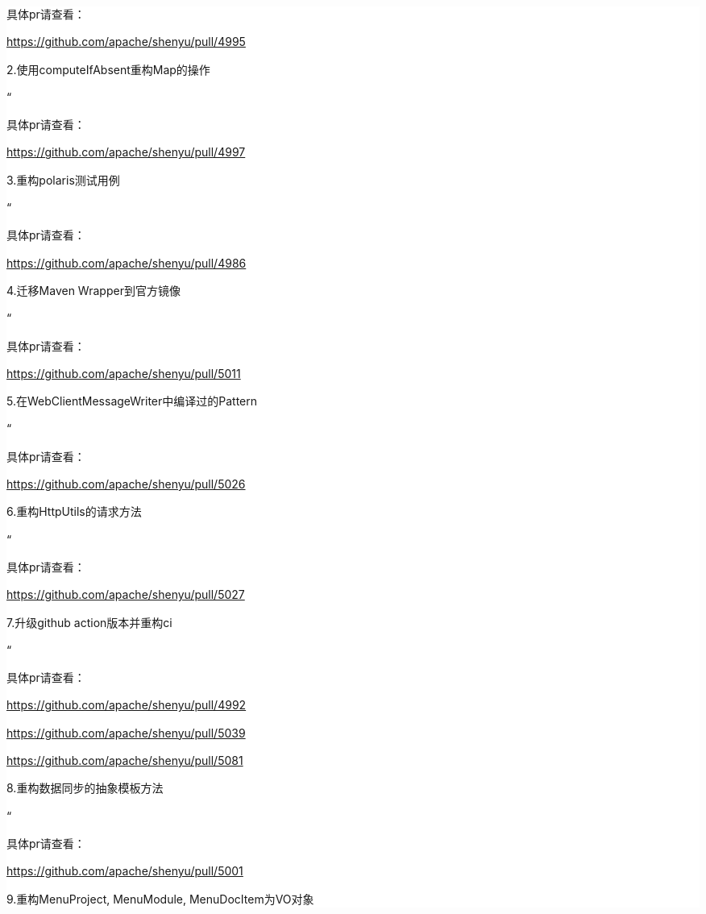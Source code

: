 具体pr请查看：

https://github.com/apache/shenyu/pull/4995

2.使用computeIfAbsent重构Map的操作

“

具体pr请查看：

https://github.com/apache/shenyu/pull/4997

3.重构polaris测试用例

“

具体pr请查看：

https://github.com/apache/shenyu/pull/4986

4.迁移Maven Wrapper到官方镜像

“

具体pr请查看：

https://github.com/apache/shenyu/pull/5011

5.在WebClientMessageWriter中编译过的Pattern

“

具体pr请查看：

https://github.com/apache/shenyu/pull/5026

6.重构HttpUtils的请求方法

“

具体pr请查看：

https://github.com/apache/shenyu/pull/5027

7.升级github action版本并重构ci

“

具体pr请查看：

https://github.com/apache/shenyu/pull/4992

https://github.com/apache/shenyu/pull/5039

https://github.com/apache/shenyu/pull/5081

8.重构数据同步的抽象模板方法

“

具体pr请查看：

https://github.com/apache/shenyu/pull/5001

9.重构MenuProject, MenuModule, MenuDocItem为VO对象
